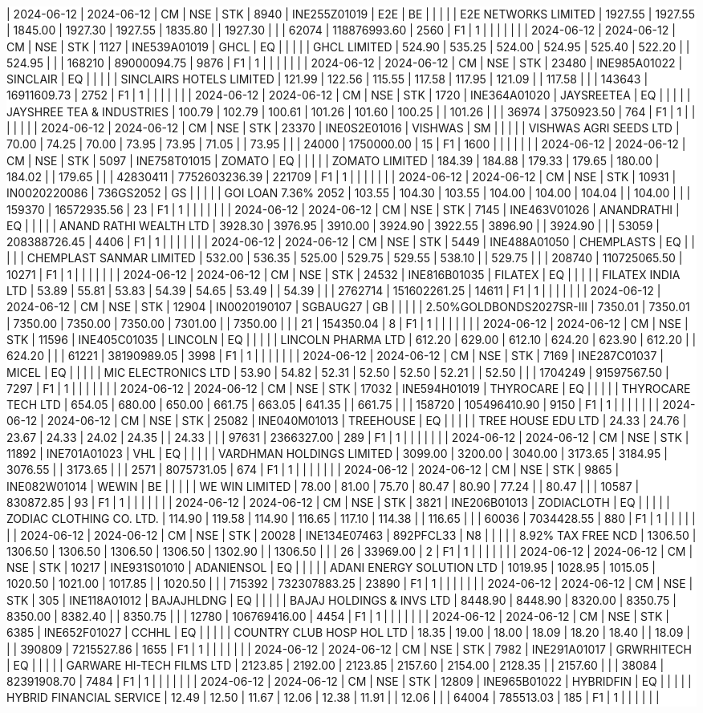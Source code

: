 | 2024-06-12 | 2024-06-12 | CM | NSE | STK | 8940 | INE255Z01019 | E2E | BE |  |  |  |  | E2E NETWORKS LIMITED | 1927.55 | 1927.55 | 1845.00 | 1927.30 | 1927.55 | 1835.80 |  | 1927.30 |  |  | 62074 | 118876993.60 | 2560 | F1 | 1 |  |  |  |  |  |
| 2024-06-12 | 2024-06-12 | CM | NSE | STK | 1127 | INE539A01019 | GHCL | EQ |  |  |  |  | GHCL LIMITED | 524.90 | 535.25 | 524.00 | 524.95 | 525.40 | 522.20 |  | 524.95 |  |  | 168210 | 89000094.75 | 9876 | F1 | 1 |  |  |  |  |  |
| 2024-06-12 | 2024-06-12 | CM | NSE | STK | 23480 | INE985A01022 | SINCLAIR | EQ |  |  |  |  | SINCLAIRS HOTELS LIMITED | 121.99 | 122.56 | 115.55 | 117.58 | 117.95 | 121.09 |  | 117.58 |  |  | 143643 | 16911609.73 | 2752 | F1 | 1 |  |  |  |  |  |
| 2024-06-12 | 2024-06-12 | CM | NSE | STK | 1720 | INE364A01020 | JAYSREETEA | EQ |  |  |  |  | JAYSHREE TEA & INDUSTRIES | 100.79 | 102.79 | 100.61 | 101.26 | 101.60 | 100.25 |  | 101.26 |  |  | 36974 | 3750923.50 | 764 | F1 | 1 |  |  |  |  |  |
| 2024-06-12 | 2024-06-12 | CM | NSE | STK | 23370 | INE0S2E01016 | VISHWAS | SM |  |  |  |  | VISHWAS AGRI SEEDS LTD | 70.00 | 74.25 | 70.00 | 73.95 | 73.95 | 71.05 |  | 73.95 |  |  | 24000 | 1750000.00 | 15 | F1 | 1600 |  |  |  |  |  |
| 2024-06-12 | 2024-06-12 | CM | NSE | STK | 5097 | INE758T01015 | ZOMATO | EQ |  |  |  |  | ZOMATO LIMITED | 184.39 | 184.88 | 179.33 | 179.65 | 180.00 | 184.02 |  | 179.65 |  |  | 42830411 | 7752603236.39 | 221709 | F1 | 1 |  |  |  |  |  |
| 2024-06-12 | 2024-06-12 | CM | NSE | STK | 10931 | IN0020220086 | 736GS2052 | GS |  |  |  |  | GOI LOAN  7.36% 2052 | 103.55 | 104.30 | 103.55 | 104.00 | 104.00 | 104.04 |  | 104.00 |  |  | 159370 | 16572935.56 | 23 | F1 | 1 |  |  |  |  |  |
| 2024-06-12 | 2024-06-12 | CM | NSE | STK | 7145 | INE463V01026 | ANANDRATHI | EQ |  |  |  |  | ANAND RATHI WEALTH LTD | 3928.30 | 3976.95 | 3910.00 | 3924.90 | 3922.55 | 3896.90 |  | 3924.90 |  |  | 53059 | 208388726.45 | 4406 | F1 | 1 |  |  |  |  |  |
| 2024-06-12 | 2024-06-12 | CM | NSE | STK | 5449 | INE488A01050 | CHEMPLASTS | EQ |  |  |  |  | CHEMPLAST SANMAR LIMITED | 532.00 | 536.35 | 525.00 | 529.75 | 529.55 | 538.10 |  | 529.75 |  |  | 208740 | 110725065.50 | 10271 | F1 | 1 |  |  |  |  |  |
| 2024-06-12 | 2024-06-12 | CM | NSE | STK | 24532 | INE816B01035 | FILATEX | EQ |  |  |  |  | FILATEX INDIA LTD | 53.89 | 55.81 | 53.83 | 54.39 | 54.65 | 53.49 |  | 54.39 |  |  | 2762714 | 151602261.25 | 14611 | F1 | 1 |  |  |  |  |  |
| 2024-06-12 | 2024-06-12 | CM | NSE | STK | 12904 | IN0020190107 | SGBAUG27 | GB |  |  |  |  | 2.50%GOLDBONDS2027SR-III | 7350.01 | 7350.01 | 7350.00 | 7350.00 | 7350.00 | 7301.00 |  | 7350.00 |  |  | 21 | 154350.04 | 8 | F1 | 1 |  |  |  |  |  |
| 2024-06-12 | 2024-06-12 | CM | NSE | STK | 11596 | INE405C01035 | LINCOLN | EQ |  |  |  |  | LINCOLN PHARMA LTD | 612.20 | 629.00 | 612.10 | 624.20 | 623.90 | 612.20 |  | 624.20 |  |  | 61221 | 38190989.05 | 3998 | F1 | 1 |  |  |  |  |  |
| 2024-06-12 | 2024-06-12 | CM | NSE | STK | 7169 | INE287C01037 | MICEL | EQ |  |  |  |  | MIC ELECTRONICS LTD | 53.90 | 54.82 | 52.31 | 52.50 | 52.50 | 52.21 |  | 52.50 |  |  | 1704249 | 91597567.50 | 7297 | F1 | 1 |  |  |  |  |  |
| 2024-06-12 | 2024-06-12 | CM | NSE | STK | 17032 | INE594H01019 | THYROCARE | EQ |  |  |  |  | THYROCARE TECH LTD | 654.05 | 680.00 | 650.00 | 661.75 | 663.05 | 641.35 |  | 661.75 |  |  | 158720 | 105496410.90 | 9150 | F1 | 1 |  |  |  |  |  |
| 2024-06-12 | 2024-06-12 | CM | NSE | STK | 25082 | INE040M01013 | TREEHOUSE | EQ |  |  |  |  | TREE HOUSE EDU LTD | 24.33 | 24.76 | 23.67 | 24.33 | 24.02 | 24.35 |  | 24.33 |  |  | 97631 | 2366327.00 | 289 | F1 | 1 |  |  |  |  |  |
| 2024-06-12 | 2024-06-12 | CM | NSE | STK | 11892 | INE701A01023 | VHL | EQ |  |  |  |  | VARDHMAN HOLDINGS LIMITED | 3099.00 | 3200.00 | 3040.00 | 3173.65 | 3184.95 | 3076.55 |  | 3173.65 |  |  | 2571 | 8075731.05 | 674 | F1 | 1 |  |  |  |  |  |
| 2024-06-12 | 2024-06-12 | CM | NSE | STK | 9865 | INE082W01014 | WEWIN | BE |  |  |  |  | WE WIN LIMITED | 78.00 | 81.00 | 75.70 | 80.47 | 80.90 | 77.24 |  | 80.47 |  |  | 10587 | 830872.85 | 93 | F1 | 1 |  |  |  |  |  |
| 2024-06-12 | 2024-06-12 | CM | NSE | STK | 3821 | INE206B01013 | ZODIACLOTH | EQ |  |  |  |  | ZODIAC CLOTHING CO. LTD. | 114.90 | 119.58 | 114.90 | 116.65 | 117.10 | 114.38 |  | 116.65 |  |  | 60036 | 7034428.55 | 880 | F1 | 1 |  |  |  |  |  |
| 2024-06-12 | 2024-06-12 | CM | NSE | STK | 20028 | INE134E07463 | 892PFCL33 | N8 |  |  |  |  | 8.92% TAX FREE NCD | 1306.50 | 1306.50 | 1306.50 | 1306.50 | 1306.50 | 1302.90 |  | 1306.50 |  |  | 26 | 33969.00 | 2 | F1 | 1 |  |  |  |  |  |
| 2024-06-12 | 2024-06-12 | CM | NSE | STK | 10217 | INE931S01010 | ADANIENSOL | EQ |  |  |  |  | ADANI ENERGY SOLUTION LTD | 1019.95 | 1028.95 | 1015.05 | 1020.50 | 1021.00 | 1017.85 |  | 1020.50 |  |  | 715392 | 732307883.25 | 23890 | F1 | 1 |  |  |  |  |  |
| 2024-06-12 | 2024-06-12 | CM | NSE | STK | 305 | INE118A01012 | BAJAJHLDNG | EQ |  |  |  |  | BAJAJ HOLDINGS & INVS LTD | 8448.90 | 8448.90 | 8320.00 | 8350.75 | 8350.00 | 8382.40 |  | 8350.75 |  |  | 12780 | 106769416.00 | 4454 | F1 | 1 |  |  |  |  |  |
| 2024-06-12 | 2024-06-12 | CM | NSE | STK | 6385 | INE652F01027 | CCHHL | EQ |  |  |  |  | COUNTRY CLUB HOSP HOL LTD | 18.35 | 19.00 | 18.00 | 18.09 | 18.20 | 18.40 |  | 18.09 |  |  | 390809 | 7215527.86 | 1655 | F1 | 1 |  |  |  |  |  |
| 2024-06-12 | 2024-06-12 | CM | NSE | STK | 7982 | INE291A01017 | GRWRHITECH | EQ |  |  |  |  | GARWARE HI-TECH FILMS LTD | 2123.85 | 2192.00 | 2123.85 | 2157.60 | 2154.00 | 2128.35 |  | 2157.60 |  |  | 38084 | 82391908.70 | 7484 | F1 | 1 |  |  |  |  |  |
| 2024-06-12 | 2024-06-12 | CM | NSE | STK | 12809 | INE965B01022 | HYBRIDFIN | EQ |  |  |  |  | HYBRID FINANCIAL SERVICE | 12.49 | 12.50 | 11.67 | 12.06 | 12.38 | 11.91 |  | 12.06 |  |  | 64004 | 785513.03 | 185 | F1 | 1 |  |  |  |  |  |